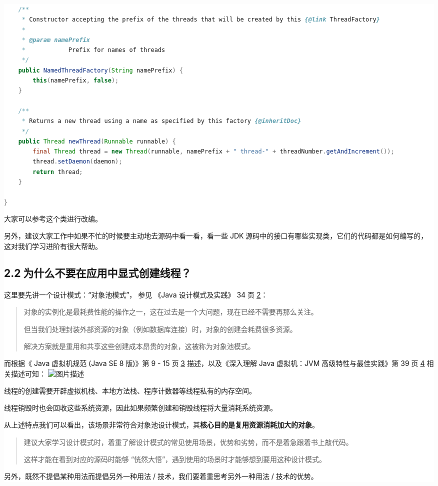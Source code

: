 ```java
    /**
     * Constructor accepting the prefix of the threads that will be created by this {@link ThreadFactory}
     *
     * @param namePrefix
     *            Prefix for names of threads
     */
    public NamedThreadFactory(String namePrefix) {
        this(namePrefix, false);
    }

    /**
     * Returns a new thread using a name as specified by this factory {@inheritDoc}
     */
    public Thread newThread(Runnable runnable) {
        final Thread thread = new Thread(runnable, namePrefix + " thread-" + threadNumber.getAndIncrement());
        thread.setDaemon(daemon);
        return thread;
    }

}
```

大家可以参考这个类进行改编。

另外，建议大家工作中如果不忙的时候要主动地去源码中看一看，看一些 JDK 源码中的接口有哪些实现类，它们的代码都是如何编写的，这对我们学习进阶有很大帮助。



## 2.2 为什么不要在应用中显式创建线程？

这里要先讲一个设计模式：“对象池模式”， 参见 《Java 设计模式及实践》 34 页 [2](http://www.imooc.com/read/55/article/1152#fn2)：

> 对象的实例化是最耗费性能的操作之一，这在过去是一个大问题，现在已经不需要再那么关注。
>
> 但当我们处理封装外部资源的对象（例如数据库连接）时，对象的创建会耗费很多资源。
>
> 解决方案就是重用和共享这些创建成本昂贵的对象，这被称为对象池模式。

而根据《 Java 虚拟机规范 (Java SE 8 版)》第 9 - 15 页 [3](http://www.imooc.com/read/55/article/1152#fn3) 描述，以及《深入理解 Java 虚拟机：JVM 高级特性与最佳实践》第 39 页 [4](http://www.imooc.com/read/55/article/1152#fn4) 相关描述可知：
![图片描述](http://img.mukewang.com/5dd4dd580001f25d14160888.png)

线程的创建需要开辟虚拟机栈、本地方法栈、程序计数器等线程私有的内存空间。

线程销毁时也会回收这些系统资源，因此如果频繁创建和销毁线程将大量消耗系统资源。

从上述特点我们可以看出，该场景非常符合对象池设计模式，其**核心目的是复用资源消耗加大的对象**。

> 建议大家学习设计模式时，着重了解设计模式的常见使用场景，优势和劣势，而不是着急跟着书上敲代码。
>
> 这样才能在看到对应的源码时能够 “恍然大悟”，遇到使用的场景时才能够想到要用这种设计模式。

另外，既然不提倡某种用法而提倡另外一种用法 / 技术，我们要着重思考另外一种用法 / 技术的优势。
